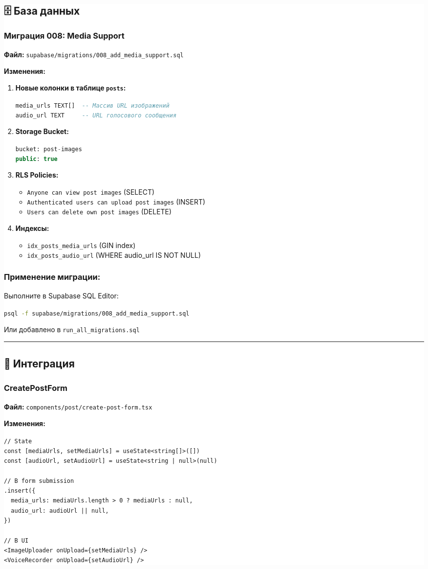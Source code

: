 ## 🗄️ База данных

### Миграция 008: Media Support

**Файл:** `supabase/migrations/008_add_media_support.sql`

**Изменения:**

1. **Новые колонки в таблице `posts`:**
   ```sql
   media_urls TEXT[]  -- Массив URL изображений
   audio_url TEXT     -- URL голосового сообщения
   ```

2. **Storage Bucket:**
   ```sql
   bucket: post-images
   public: true
   ```

3. **RLS Policies:**
   - `Anyone can view post images` (SELECT)
   - `Authenticated users can upload post images` (INSERT)
   - `Users can delete own post images` (DELETE)

4. **Индексы:**
   - `idx_posts_media_urls` (GIN index)
   - `idx_posts_audio_url` (WHERE audio_url IS NOT NULL)

### Применение миграции:

Выполните в Supabase SQL Editor:
```bash
psql -f supabase/migrations/008_add_media_support.sql
```

Или добавлено в `run_all_migrations.sql`

---

## 🔧 Интеграция

### CreatePostForm

**Файл:** `components/post/create-post-form.tsx`

**Изменения:**
```tsx
// State
const [mediaUrls, setMediaUrls] = useState<string[]>([])
const [audioUrl, setAudioUrl] = useState<string | null>(null)

// В form submission
.insert({
  media_urls: mediaUrls.length > 0 ? mediaUrls : null,
  audio_url: audioUrl || null,
})

// В UI
<ImageUploader onUpload={setMediaUrls} />
<VoiceRecorder onUpload={setAudioUrl} />
```
